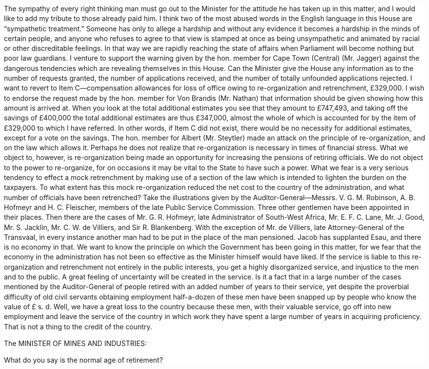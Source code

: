 <p>The sympathy of every right thinking man must go out to the Minister for the attitude he has taken up in this matter, and I would like to add my tribute to those already paid him. I think two of the most abused words in the English language in this House are &#x201C;sympathetic treatment.&#x201D; Someone has only to allege a hardship and without any evidence it becomes a hardship in the minds of certain people, and anyone who refuses to agree to that view is stamped at once as being unsympathetic and animated by racial or other discreditable feelings. In that way we are rapidly reaching the state of affairs when Parliament will become nothing but poor law guardians. I venture to support the warning given by the hon. member for Cape Town (Central) (Mr. Jagger) against the dangerous tendencies which are revealing themselves in this House. Can the Minister give the House any information as to the number of requests granted, the number of applications received, and the number of totally unfounded applications rejected. I want to revert to Item C&#x2014;compensation allowances for loss of office owing to re-organization and retrenchment, £329,000. I wish to endorse the request made by the hon. member for Von Brandis (Mr. Nathan) that information should be given showing how this amount is arrived at. When you look at the total additional estimates you see that they amount to £747,493, and taking off the savings of £400,000 the total additional estimates are thus £347,000, almost the whole of which is accounted for by the item of £329,000 to which I have referred. In other words, if Item C did not exist, there would be no necessity for additional estimates, except for a vote on the savings. The hon. member for Albert (Mr. Steytler) made an attack on the principle of re-organization, and on the law which allows it. Perhaps he does not realize that re-organization is necessary in times of financial stress. What we object to, however, is re-organization being made an opportunity for increasing the pensions of retiring officials. We do not object to the power to re-organize, for on occasions it may be vital to the State to have such a power. What we fear is a very serious tendency to effect a mock retrenchment by making use of a section of the law which is intended to lighten the burden on the taxpayers. To what extent has this mock re-organization reduced the net cost to the country of the administration, and what number of officials have been retrenched? Take the illustrations given by the Auditor-General&#x2014;Messrs. V. G. M. Robinson, A. B. Hofmeyr and H. C. Fleischer, members of the late Public Service Commission. Three other gentlemen have been appointed in their places. Then there are the cases of Mr. G. R. Hofmeyr, late Administrator of South-West Africa, Mr. E. F. C. Lane, Mr. J. Good, Mr. S. Jacklin, Mr. C. W. de Villiers, and Sir R. Blankenberg. With the exception of Mr. de Villiers, late Attorney-General of the Transvaal, in every instance another man had to be put in the place of the man pensioned. Jacob has supplanted Esau, and there is no economy in that. We want to know the principle on which the Government has been going in this matter, for we fear that the economy in the administration has not been so effective as the Minister himself would have liked. If the service is liable to this re-organization and retrenchment not entirely in the public interests, you get a highly disorganized service, and injustice to the men and to the public. A great feeling of uncertainty will be created in the service. Is it a fact that in a large number of the cases mentioned by the Auditor-General of people retired with an added number of years to their service, yet despite the proverbial difficulty of old civil servants obtaining employment half-a-dozen of these men have been snapped up by people who know the value of £ s. d. Well, we have a great loss to the country because these men, with their valuable service, go off into new employment and leave the service of the country in which work they have spent a large number of years in acquiring proficiency. That is not a thing to the credit of the country.</p>

</speech>

<speech by="#minister_of_mines_and_industries">

<from>The <person refersTo="hansard_za">MINISTER OF MINES AND INDUSTRIES</person>:</from>

<p>What do you say is the normal age of retirement?</p>

</speech>

<speech by="#close">
